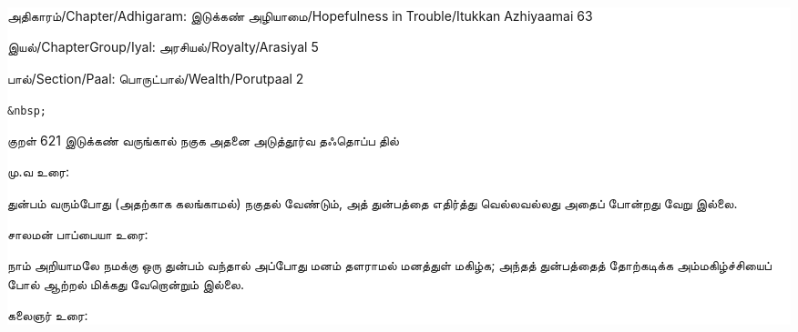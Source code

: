 
































அதிகாரம்/Chapter/Adhigaram:
இடுக்கண் அழியாமை/Hopefulness in Trouble/Itukkan Azhiyaamai  63

இயல்/ChapterGroup/Iyal:
அரசியல்/Royalty/Arasiyal 5

பால்/Section/Paal:
பொருட்பால்/Wealth/Porutpaal 2






	&nbsp;






குறள்
621
 இடுக்கண் வருங்கால் நகுக அதனை அடுத்தூர்வ தஃதொப்ப தில்




மு.வ உரை:

துன்பம் வரும்போது (அதற்காக கலங்காமல்) நகுதல் வேண்டும், அத் துன்பத்தை எதிர்த்து வெல்லவல்லது அதைப் போன்றது வேறு இல்லை.




சாலமன் பாப்பையா உரை:

நாம் அறியாமலே  நமக்கு ஒரு துன்பம் வந்தால் அப்போது மனம் தளராமல் மனத்துள் மகிழ்க; அந்தத் துன்பத்தைத் தோற்கடிக்க அம்மகிழ்ச்சியைப் போல் ஆற்றல் மிக்கது வேறொன்றும் இல்லை.




கலைஞர் உரை:
